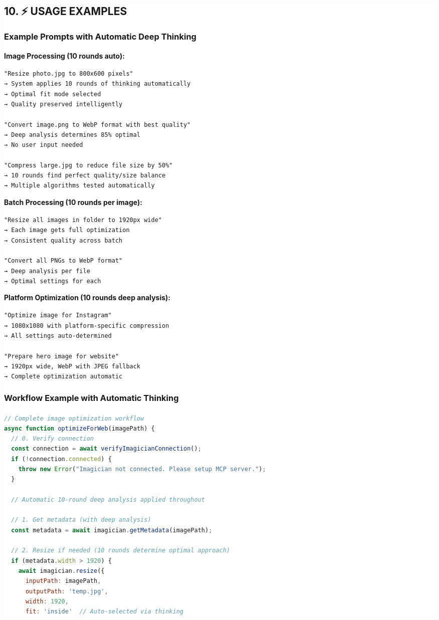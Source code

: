 ## 10. ⚡ USAGE EXAMPLES

### Example Prompts with Automatic Deep Thinking

**Image Processing (10 rounds auto):**
```
"Resize photo.jpg to 800x600 pixels"
→ System applies 10 rounds of thinking automatically
→ Optimal fit mode selected
→ Quality preserved intelligently

"Convert image.png to WebP format with best quality"
→ Deep analysis determines 85% optimal
→ No user input needed

"Compress large.jpg to reduce file size by 50%"
→ 10 rounds find perfect quality/size balance
→ Multiple algorithms tested automatically
```

**Batch Processing (10 rounds per image):**
```
"Resize all images in folder to 1920px wide"
→ Each image gets full optimization
→ Consistent quality across batch

"Convert all PNGs to WebP format"
→ Deep analysis per file
→ Optimal settings for each
```

**Platform Optimization (10 rounds deep analysis):**
```
"Optimize image for Instagram"
→ 1080x1080 with platform-specific compression
→ All settings auto-determined

"Prepare hero image for website"
→ 1920px wide, WebP with JPEG fallback
→ Complete optimization automatic
```

### Workflow Example with Automatic Thinking

```javascript
// Complete image optimization workflow
async function optimizeForWeb(imagePath) {
  // 0. Verify connection
  const connection = await verifyImagicianConnection();
  if (!connection.connected) {
    throw new Error("Imagician not connected. Please setup MCP server.");
  }
  
  // Automatic 10-round deep analysis applied throughout
  
  // 1. Get metadata (with deep analysis)
  const metadata = await imagician.getMetadata(imagePath);
  
  // 2. Resize if needed (10 rounds determine optimal approach)
  if (metadata.width > 1920) {
    await imagician.resize({
      inputPath: imagePath,
      outputPath: 'temp.jpg',
      width: 1920,
      fit: 'inside'  // Auto-selected via thinking
```